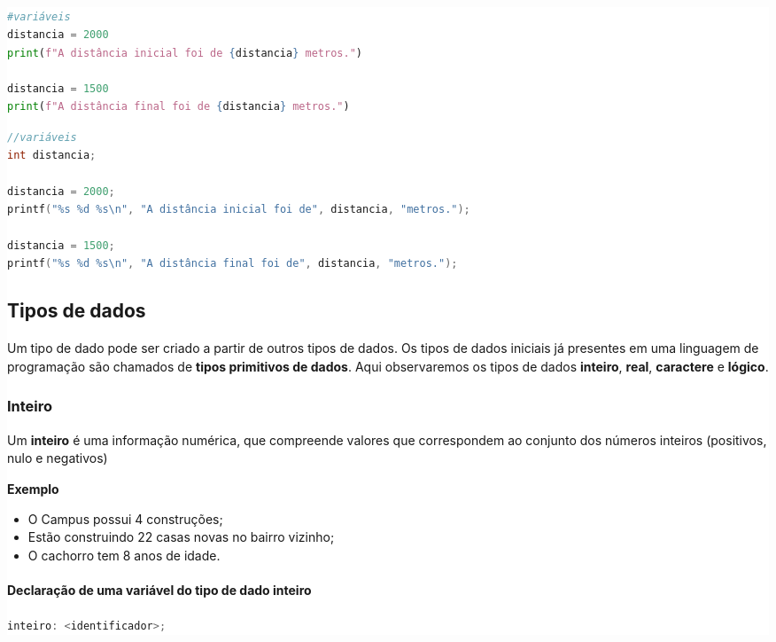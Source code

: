   </TabItem>
  <TabItem value="python" label="Python">

  ```python
  #variáveis
  distancia = 2000
  print(f"A distância inicial foi de {distancia} metros.")

  distancia = 1500 
  print(f"A distância final foi de {distancia} metros.")
  ```

  </TabItem>

  <TabItem value="c" label="C">

  ```c
  //variáveis
  int distancia;

  distancia = 2000; 
  printf("%s %d %s\n", "A distância inicial foi de", distancia, "metros.");

  distancia = 1500;
  printf("%s %d %s\n", "A distância final foi de", distancia, "metros.");
  ```

  </TabItem>

</Tabs>


## Tipos de dados

Um tipo de dado pode ser criado a partir de outros tipos de dados. Os tipos de dados iniciais já presentes em uma linguagem de programação são chamados de **tipos primitivos de dados**. Aqui observaremos os tipos de dados **inteiro**, **real**, **caractere** e **lógico**.

### Inteiro

Um **inteiro** é uma informação numérica, que compreende valores que correspondem ao conjunto dos números inteiros (positivos, nulo e negativos)

**Exemplo**  
- O Campus possui 4 construções;
- Estão construindo 22 casas novas no bairro vizinho;
- O cachorro tem 8 anos de idade. 

#### Declaração de uma variável do tipo de dado inteiro

<Tabs groupId='language'>
  <TabItem value="pseudocodigo" label="Pseudocódigo" default>

  ```c
  inteiro: <identificador>;
  ```
